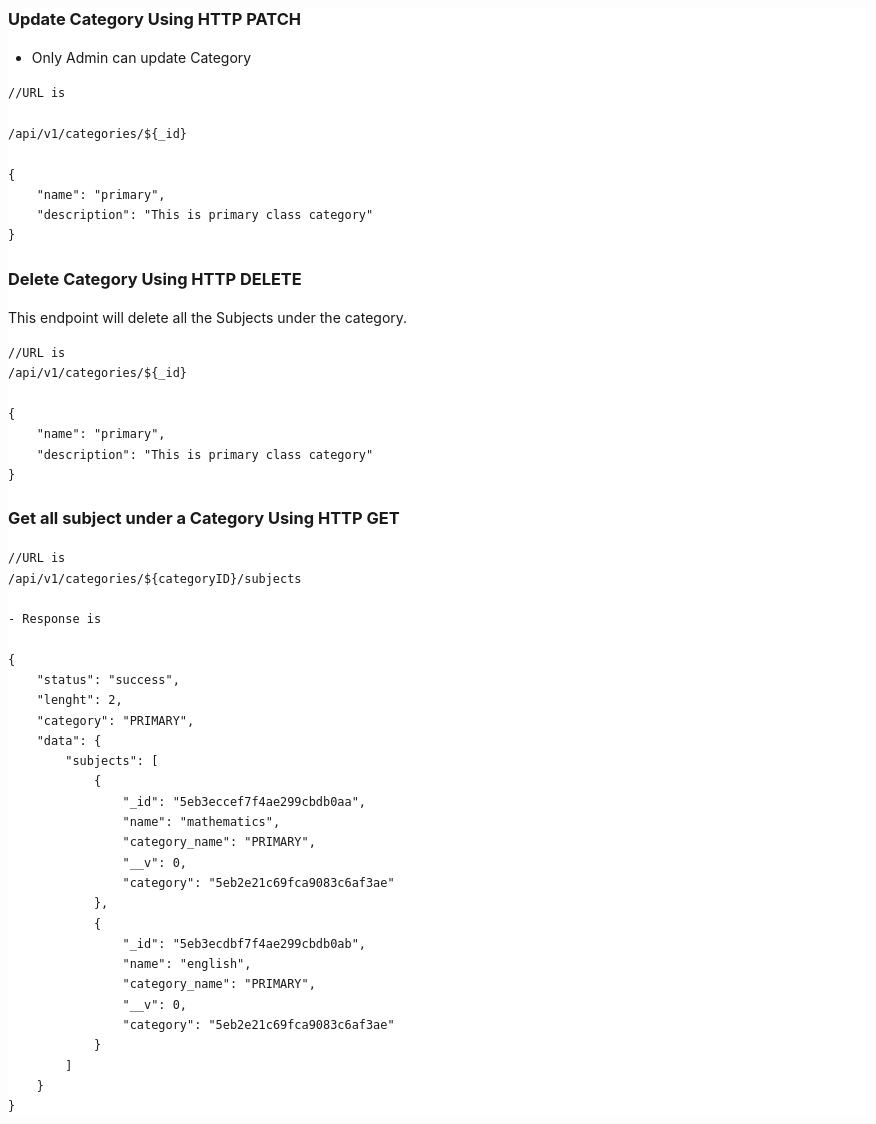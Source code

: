 ### Update Category Using HTTP PATCH

- Only Admin can update Category

```
//URL is

/api/v1/categories/${_id}

{
	"name": "primary",
	"description": "This is primary class category"
}
```

### Delete Category Using HTTP DELETE

This endpoint will delete all the Subjects under the category.

```
//URL is
/api/v1/categories/${_id}

{
	"name": "primary",
	"description": "This is primary class category"
}
```

### Get all subject under a Category Using HTTP GET

```
//URL is
/api/v1/categories/${categoryID}/subjects

- Response is

{
    "status": "success",
    "lenght": 2,
    "category": "PRIMARY",
    "data": {
        "subjects": [
            {
                "_id": "5eb3eccef7f4ae299cbdb0aa",
                "name": "mathematics",
                "category_name": "PRIMARY",
                "__v": 0,
                "category": "5eb2e21c69fca9083c6af3ae"
            },
            {
                "_id": "5eb3ecdbf7f4ae299cbdb0ab",
                "name": "english",
                "category_name": "PRIMARY",
                "__v": 0,
                "category": "5eb2e21c69fca9083c6af3ae"
            }
        ]
    }
}
```
